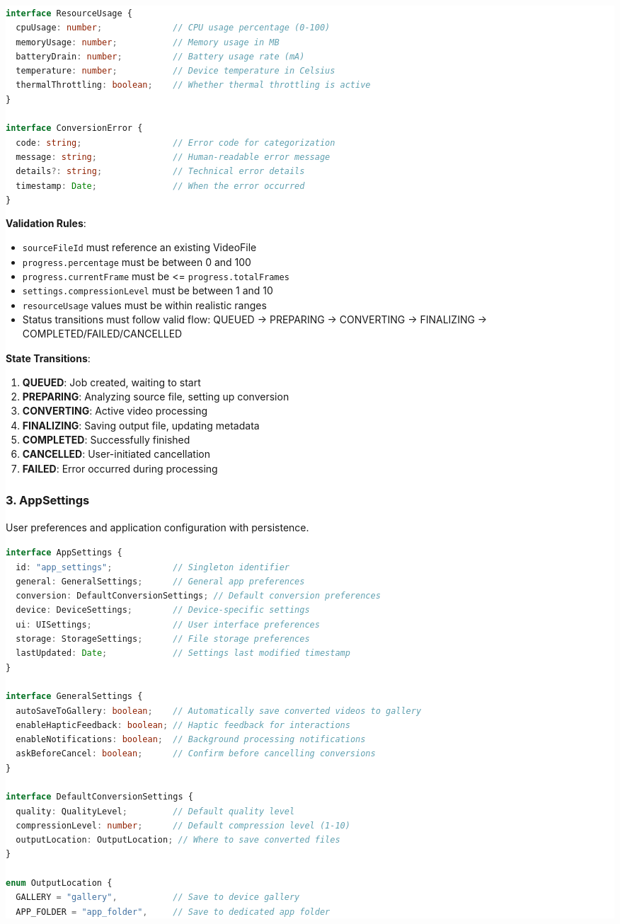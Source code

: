 ```typescript
interface ResourceUsage {
  cpuUsage: number;              // CPU usage percentage (0-100)
  memoryUsage: number;           // Memory usage in MB
  batteryDrain: number;          // Battery usage rate (mA)
  temperature: number;           // Device temperature in Celsius
  thermalThrottling: boolean;    // Whether thermal throttling is active
}

interface ConversionError {
  code: string;                  // Error code for categorization
  message: string;               // Human-readable error message
  details?: string;              // Technical error details
  timestamp: Date;               // When the error occurred
}
```

**Validation Rules**:
- `sourceFileId` must reference an existing VideoFile
- `progress.percentage` must be between 0 and 100
- `progress.currentFrame` must be <= `progress.totalFrames`
- `settings.compressionLevel` must be between 1 and 10
- `resourceUsage` values must be within realistic ranges
- Status transitions must follow valid flow: QUEUED → PREPARING → CONVERTING → FINALIZING → COMPLETED/FAILED/CANCELLED

**State Transitions**:
1. **QUEUED**: Job created, waiting to start
2. **PREPARING**: Analyzing source file, setting up conversion
3. **CONVERTING**: Active video processing
4. **FINALIZING**: Saving output file, updating metadata
5. **COMPLETED**: Successfully finished
6. **CANCELLED**: User-initiated cancellation
7. **FAILED**: Error occurred during processing

### 3. AppSettings

User preferences and application configuration with persistence.

```typescript
interface AppSettings {
  id: "app_settings";            // Singleton identifier
  general: GeneralSettings;      // General app preferences
  conversion: DefaultConversionSettings; // Default conversion preferences
  device: DeviceSettings;        // Device-specific settings
  ui: UISettings;                // User interface preferences
  storage: StorageSettings;      // File storage preferences
  lastUpdated: Date;             // Settings last modified timestamp
}

interface GeneralSettings {
  autoSaveToGallery: boolean;    // Automatically save converted videos to gallery
  enableHapticFeedback: boolean; // Haptic feedback for interactions
  enableNotifications: boolean;  // Background processing notifications
  askBeforeCancel: boolean;      // Confirm before cancelling conversions
}

interface DefaultConversionSettings {
  quality: QualityLevel;         // Default quality level
  compressionLevel: number;      // Default compression level (1-10)
  outputLocation: OutputLocation; // Where to save converted files
}

enum OutputLocation {
  GALLERY = "gallery",           // Save to device gallery
  APP_FOLDER = "app_folder",     // Save to dedicated app folder
```
